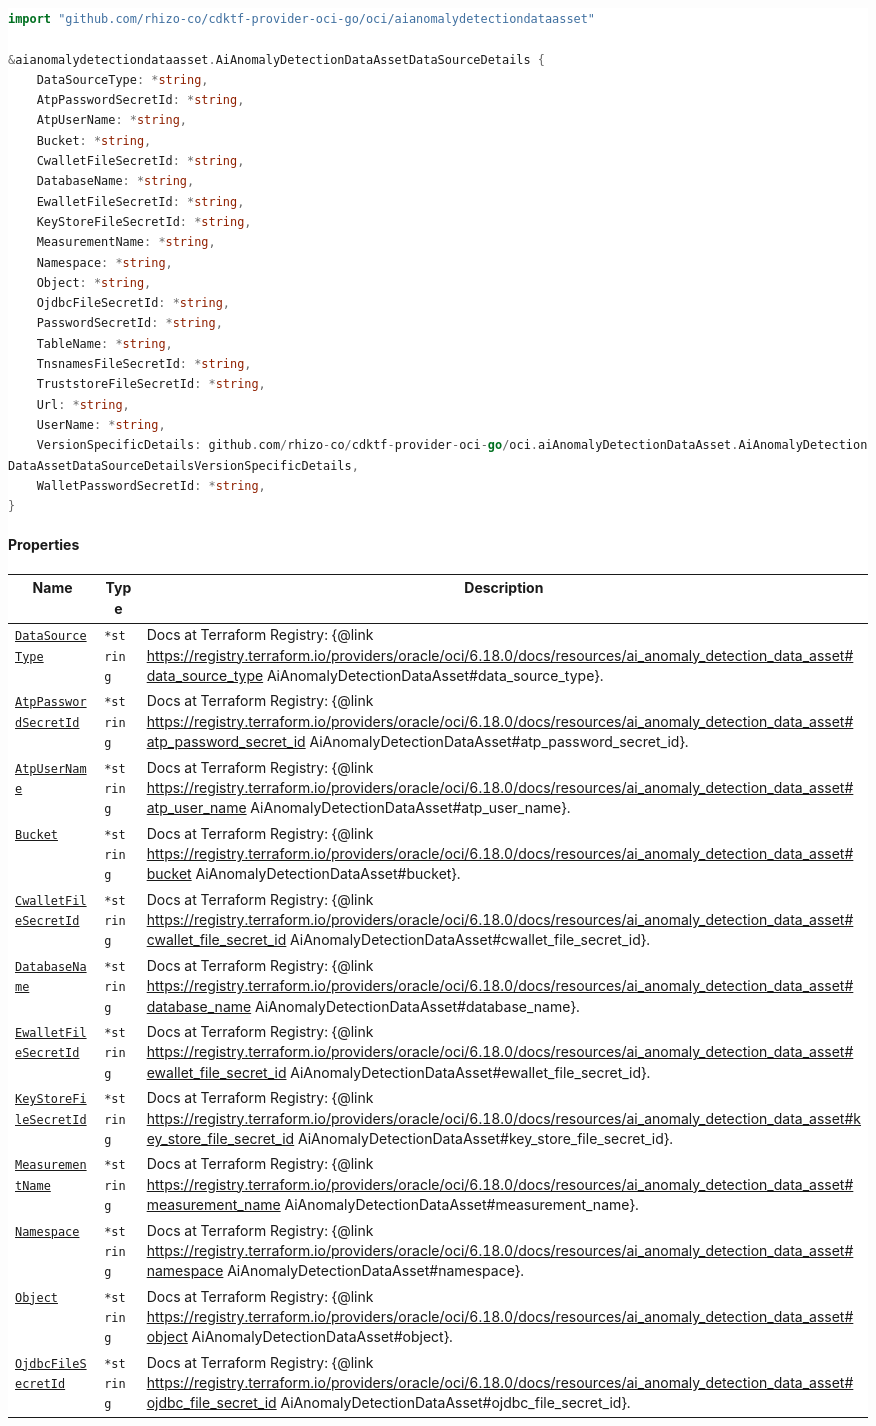 ```go
import "github.com/rhizo-co/cdktf-provider-oci-go/oci/aianomalydetectiondataasset"

&aianomalydetectiondataasset.AiAnomalyDetectionDataAssetDataSourceDetails {
	DataSourceType: *string,
	AtpPasswordSecretId: *string,
	AtpUserName: *string,
	Bucket: *string,
	CwalletFileSecretId: *string,
	DatabaseName: *string,
	EwalletFileSecretId: *string,
	KeyStoreFileSecretId: *string,
	MeasurementName: *string,
	Namespace: *string,
	Object: *string,
	OjdbcFileSecretId: *string,
	PasswordSecretId: *string,
	TableName: *string,
	TnsnamesFileSecretId: *string,
	TruststoreFileSecretId: *string,
	Url: *string,
	UserName: *string,
	VersionSpecificDetails: github.com/rhizo-co/cdktf-provider-oci-go/oci.aiAnomalyDetectionDataAsset.AiAnomalyDetectionDataAssetDataSourceDetailsVersionSpecificDetails,
	WalletPasswordSecretId: *string,
}
```

#### Properties <a name="Properties" id="Properties"></a>

| **Name** | **Type** | **Description** |
| --- | --- | --- |
| <code><a href="#rhizo-co-terraform-provider-oci.aiAnomalyDetectionDataAsset.AiAnomalyDetectionDataAssetDataSourceDetails.property.dataSourceType">DataSourceType</a></code> | <code>*string</code> | Docs at Terraform Registry: {@link https://registry.terraform.io/providers/oracle/oci/6.18.0/docs/resources/ai_anomaly_detection_data_asset#data_source_type AiAnomalyDetectionDataAsset#data_source_type}. |
| <code><a href="#rhizo-co-terraform-provider-oci.aiAnomalyDetectionDataAsset.AiAnomalyDetectionDataAssetDataSourceDetails.property.atpPasswordSecretId">AtpPasswordSecretId</a></code> | <code>*string</code> | Docs at Terraform Registry: {@link https://registry.terraform.io/providers/oracle/oci/6.18.0/docs/resources/ai_anomaly_detection_data_asset#atp_password_secret_id AiAnomalyDetectionDataAsset#atp_password_secret_id}. |
| <code><a href="#rhizo-co-terraform-provider-oci.aiAnomalyDetectionDataAsset.AiAnomalyDetectionDataAssetDataSourceDetails.property.atpUserName">AtpUserName</a></code> | <code>*string</code> | Docs at Terraform Registry: {@link https://registry.terraform.io/providers/oracle/oci/6.18.0/docs/resources/ai_anomaly_detection_data_asset#atp_user_name AiAnomalyDetectionDataAsset#atp_user_name}. |
| <code><a href="#rhizo-co-terraform-provider-oci.aiAnomalyDetectionDataAsset.AiAnomalyDetectionDataAssetDataSourceDetails.property.bucket">Bucket</a></code> | <code>*string</code> | Docs at Terraform Registry: {@link https://registry.terraform.io/providers/oracle/oci/6.18.0/docs/resources/ai_anomaly_detection_data_asset#bucket AiAnomalyDetectionDataAsset#bucket}. |
| <code><a href="#rhizo-co-terraform-provider-oci.aiAnomalyDetectionDataAsset.AiAnomalyDetectionDataAssetDataSourceDetails.property.cwalletFileSecretId">CwalletFileSecretId</a></code> | <code>*string</code> | Docs at Terraform Registry: {@link https://registry.terraform.io/providers/oracle/oci/6.18.0/docs/resources/ai_anomaly_detection_data_asset#cwallet_file_secret_id AiAnomalyDetectionDataAsset#cwallet_file_secret_id}. |
| <code><a href="#rhizo-co-terraform-provider-oci.aiAnomalyDetectionDataAsset.AiAnomalyDetectionDataAssetDataSourceDetails.property.databaseName">DatabaseName</a></code> | <code>*string</code> | Docs at Terraform Registry: {@link https://registry.terraform.io/providers/oracle/oci/6.18.0/docs/resources/ai_anomaly_detection_data_asset#database_name AiAnomalyDetectionDataAsset#database_name}. |
| <code><a href="#rhizo-co-terraform-provider-oci.aiAnomalyDetectionDataAsset.AiAnomalyDetectionDataAssetDataSourceDetails.property.ewalletFileSecretId">EwalletFileSecretId</a></code> | <code>*string</code> | Docs at Terraform Registry: {@link https://registry.terraform.io/providers/oracle/oci/6.18.0/docs/resources/ai_anomaly_detection_data_asset#ewallet_file_secret_id AiAnomalyDetectionDataAsset#ewallet_file_secret_id}. |
| <code><a href="#rhizo-co-terraform-provider-oci.aiAnomalyDetectionDataAsset.AiAnomalyDetectionDataAssetDataSourceDetails.property.keyStoreFileSecretId">KeyStoreFileSecretId</a></code> | <code>*string</code> | Docs at Terraform Registry: {@link https://registry.terraform.io/providers/oracle/oci/6.18.0/docs/resources/ai_anomaly_detection_data_asset#key_store_file_secret_id AiAnomalyDetectionDataAsset#key_store_file_secret_id}. |
| <code><a href="#rhizo-co-terraform-provider-oci.aiAnomalyDetectionDataAsset.AiAnomalyDetectionDataAssetDataSourceDetails.property.measurementName">MeasurementName</a></code> | <code>*string</code> | Docs at Terraform Registry: {@link https://registry.terraform.io/providers/oracle/oci/6.18.0/docs/resources/ai_anomaly_detection_data_asset#measurement_name AiAnomalyDetectionDataAsset#measurement_name}. |
| <code><a href="#rhizo-co-terraform-provider-oci.aiAnomalyDetectionDataAsset.AiAnomalyDetectionDataAssetDataSourceDetails.property.namespace">Namespace</a></code> | <code>*string</code> | Docs at Terraform Registry: {@link https://registry.terraform.io/providers/oracle/oci/6.18.0/docs/resources/ai_anomaly_detection_data_asset#namespace AiAnomalyDetectionDataAsset#namespace}. |
| <code><a href="#rhizo-co-terraform-provider-oci.aiAnomalyDetectionDataAsset.AiAnomalyDetectionDataAssetDataSourceDetails.property.object">Object</a></code> | <code>*string</code> | Docs at Terraform Registry: {@link https://registry.terraform.io/providers/oracle/oci/6.18.0/docs/resources/ai_anomaly_detection_data_asset#object AiAnomalyDetectionDataAsset#object}. |
| <code><a href="#rhizo-co-terraform-provider-oci.aiAnomalyDetectionDataAsset.AiAnomalyDetectionDataAssetDataSourceDetails.property.ojdbcFileSecretId">OjdbcFileSecretId</a></code> | <code>*string</code> | Docs at Terraform Registry: {@link https://registry.terraform.io/providers/oracle/oci/6.18.0/docs/resources/ai_anomaly_detection_data_asset#ojdbc_file_secret_id AiAnomalyDetectionDataAsset#ojdbc_file_secret_id}. |